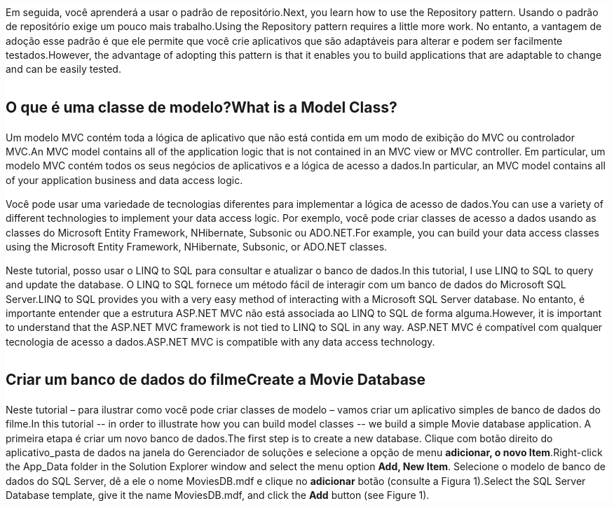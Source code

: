 <span data-ttu-id="80bf5-114">Em seguida, você aprenderá a usar o padrão de repositório.</span><span class="sxs-lookup"><span data-stu-id="80bf5-114">Next, you learn how to use the Repository pattern.</span></span> <span data-ttu-id="80bf5-115">Usando o padrão de repositório exige um pouco mais trabalho.</span><span class="sxs-lookup"><span data-stu-id="80bf5-115">Using the Repository pattern requires a little more work.</span></span> <span data-ttu-id="80bf5-116">No entanto, a vantagem de adoção esse padrão é que ele permite que você crie aplicativos que são adaptáveis para alterar e podem ser facilmente testados.</span><span class="sxs-lookup"><span data-stu-id="80bf5-116">However, the advantage of adopting this pattern is that it enables you to build applications that are adaptable to change and can be easily tested.</span></span>

## <a name="what-is-a-model-class"></a><span data-ttu-id="80bf5-117">O que é uma classe de modelo?</span><span class="sxs-lookup"><span data-stu-id="80bf5-117">What is a Model Class?</span></span>

<span data-ttu-id="80bf5-118">Um modelo MVC contém toda a lógica de aplicativo que não está contida em um modo de exibição do MVC ou controlador MVC.</span><span class="sxs-lookup"><span data-stu-id="80bf5-118">An MVC model contains all of the application logic that is not contained in an MVC view or MVC controller.</span></span> <span data-ttu-id="80bf5-119">Em particular, um modelo MVC contém todos os seus negócios de aplicativos e a lógica de acesso a dados.</span><span class="sxs-lookup"><span data-stu-id="80bf5-119">In particular, an MVC model contains all of your application business and data access logic.</span></span>

<span data-ttu-id="80bf5-120">Você pode usar uma variedade de tecnologias diferentes para implementar a lógica de acesso de dados.</span><span class="sxs-lookup"><span data-stu-id="80bf5-120">You can use a variety of different technologies to implement your data access logic.</span></span> <span data-ttu-id="80bf5-121">Por exemplo, você pode criar classes de acesso a dados usando as classes do Microsoft Entity Framework, NHibernate, Subsonic ou ADO.NET.</span><span class="sxs-lookup"><span data-stu-id="80bf5-121">For example, you can build your data access classes using the Microsoft Entity Framework, NHibernate, Subsonic, or ADO.NET classes.</span></span>

<span data-ttu-id="80bf5-122">Neste tutorial, posso usar o LINQ to SQL para consultar e atualizar o banco de dados.</span><span class="sxs-lookup"><span data-stu-id="80bf5-122">In this tutorial, I use LINQ to SQL to query and update the database.</span></span> <span data-ttu-id="80bf5-123">O LINQ to SQL fornece um método fácil de interagir com um banco de dados do Microsoft SQL Server.</span><span class="sxs-lookup"><span data-stu-id="80bf5-123">LINQ to SQL provides you with a very easy method of interacting with a Microsoft SQL Server database.</span></span> <span data-ttu-id="80bf5-124">No entanto, é importante entender que a estrutura ASP.NET MVC não está associada ao LINQ to SQL de forma alguma.</span><span class="sxs-lookup"><span data-stu-id="80bf5-124">However, it is important to understand that the ASP.NET MVC framework is not tied to LINQ to SQL in any way.</span></span> <span data-ttu-id="80bf5-125">ASP.NET MVC é compatível com qualquer tecnologia de acesso a dados.</span><span class="sxs-lookup"><span data-stu-id="80bf5-125">ASP.NET MVC is compatible with any data access technology.</span></span>

## <a name="create-a-movie-database"></a><span data-ttu-id="80bf5-126">Criar um banco de dados do filme</span><span class="sxs-lookup"><span data-stu-id="80bf5-126">Create a Movie Database</span></span>

<span data-ttu-id="80bf5-127">Neste tutorial – para ilustrar como você pode criar classes de modelo – vamos criar um aplicativo simples de banco de dados do filme.</span><span class="sxs-lookup"><span data-stu-id="80bf5-127">In this tutorial -- in order to illustrate how you can build model classes -- we build a simple Movie database application.</span></span> <span data-ttu-id="80bf5-128">A primeira etapa é criar um novo banco de dados.</span><span class="sxs-lookup"><span data-stu-id="80bf5-128">The first step is to create a new database.</span></span> <span data-ttu-id="80bf5-129">Clique com botão direito do aplicativo\_pasta de dados na janela do Gerenciador de soluções e selecione a opção de menu **adicionar, o novo Item**.</span><span class="sxs-lookup"><span data-stu-id="80bf5-129">Right-click the App\_Data folder in the Solution Explorer window and select the menu option **Add, New Item**.</span></span> <span data-ttu-id="80bf5-130">Selecione o modelo de banco de dados do SQL Server, dê a ele o nome MoviesDB.mdf e clique no **adicionar** botão (consulte a Figura 1).</span><span class="sxs-lookup"><span data-stu-id="80bf5-130">Select the SQL Server Database template, give it the name MoviesDB.mdf, and click the **Add** button (see Figure 1).</span></span>
